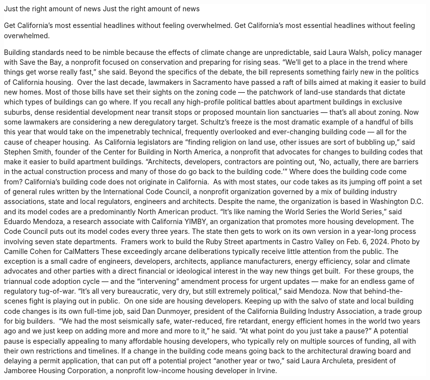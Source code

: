 



Just the right amount of news
Just the right amount of news


Get California’s most essential headlines without feeling overwhelmed.
Get California’s most essential headlines without feeling overwhelmed.







Building standards need to be nimble because the effects of climate change are unpredictable, said Laura Walsh, policy manager with Save the Bay, a nonprofit focused on conservation and preparing for rising seas. 
“We’ll get to a place in the trend where things get worse really fast,” she said.
Beyond the specifics of the debate, the bill represents something fairly new in the politics of California housing. 
Over the last decade, lawmakers in Sacramento have passed a raft of bills aimed at making it easier to build new homes. Most of those bills have set their sights on the zoning code — the patchwork of land-use standards that dictate which types of buildings can go where. If you recall any high-profile political battles about apartment buildings in exclusive suburbs, dense residential development near transit stops or proposed mountain lion sanctuaries — that’s all about zoning.
Now some lawmakers are considering a new deregulatory target. Schultz’s freeze is the most dramatic example of a handful of bills this year that would take on the impenetrably technical, frequently overlooked and ever-changing building code — all for the cause of cheaper housing. 
As California legislators are “finding religion on land use, other issues are sort of bubbling up,” said Stephen Smith, founder of the Center for Building in North America, a nonprofit that advocates for changes to building codes that make it easier to build apartment buildings. “Architects, developers, contractors are pointing out, ‘No, actually, there are barriers in the actual construction process and many of those do go back to the building code.’”
Where does the building code come from?
California’s building code does not originate in California. 
As with most states, our code takes as its jumping off point a set of general rules written by the International Code Council, a nonprofit organization governed by a mix of building industry associations, state and local regulators, engineers and architects. Despite the name, the organization is based in Washington D.C. and its model codes are a predominantly North American product.
“It’s like naming the World Series the World Series,” said Eduardo Mendoza, a research associate with California YIMBY, an organization that promotes more housing development.
The Code Council puts out its model codes every three years. The state then gets to work on its own version in a year-long process involving seven state departments. 
Framers work to build the Ruby Street apartments in Castro Valley on Feb. 6, 2024. Photo by Camille Cohen for CalMatters
These exceedingly arcane deliberations typically receive little attention from the public. The exception is a small cadre of engineers, developers, architects, appliance manufacturers, energy efficiency, solar and climate advocates and other parties with a direct financial or ideological interest in the way new things get built. 
For these groups, the triannual code adoption cycle — and the “intervening” amendment process for urgent updates — make for an endless game of regulatory tug-of-war.
“It’s all very bureaucratic, very dry, but still extremely political,” said Mendoza.
Now that behind-the-scenes fight is playing out in public. 
On one side are housing developers. Keeping up with the salvo of state and local building code changes is its own full-time job, said Dan Dunmoyer, president of the California Building Industry Association, a trade group for big builders. 
“We had the most seismically safe, water-reduced, fire retardant, energy efficient homes in the world two years ago and we just keep on adding more and more and more to it,” he said. “At what point do you just take a pause?”
A potential pause is especially appealing to many affordable housing developers, who typically rely on multiple sources of funding, all with their own restrictions and timelines. If a change in the building code means going back to the architectural drawing board and delaying a permit application, that can put off a potential project “another year or two,” said Laura Archuleta, president of Jamboree Housing Corporation, a nonprofit low-income housing developer in Irvine.